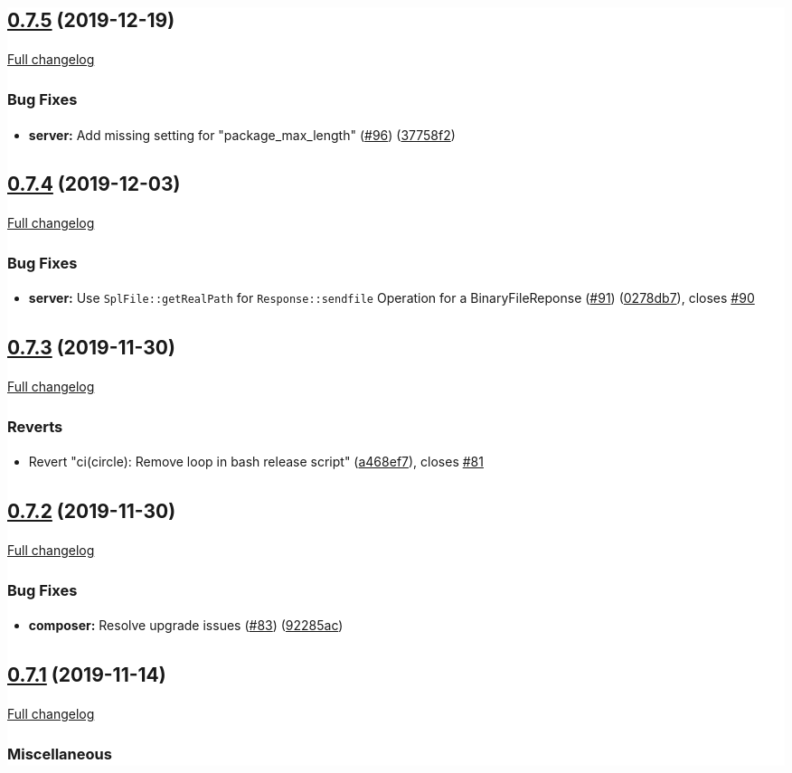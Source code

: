 ## [0.7.5](https://github.com/k911/swoole-bundle/compare/v0.7.4...v0.7.5) (2019-12-19)

[Full changelog](https://github.com/k911/swoole-bundle/compare/v0.7.4...v0.7.5)

### Bug Fixes

* **server:** Add missing setting for "package_max_length" ([#96](https://github.com/k911/swoole-bundle/issues/96)) ([37758f2](https://github.com/k911/swoole-bundle/commit/37758f280e853d9c40c5dfe124ff3036e66d5294))

## [0.7.4](https://github.com/k911/swoole-bundle/compare/v0.7.3...v0.7.4) (2019-12-03)

[Full changelog](https://github.com/k911/swoole-bundle/compare/v0.7.3...v0.7.4)

### Bug Fixes

* **server:** Use `SplFile::getRealPath` for `Response::sendfile` Operation for a BinaryFileReponse ([#91](https://github.com/k911/swoole-bundle/issues/91)) ([0278db7](https://github.com/k911/swoole-bundle/commit/0278db725c6b5f52bb513454a59ca16bef67f1da)), closes [#90](https://github.com/k911/swoole-bundle/issues/90)

## [0.7.3](https://github.com/k911/swoole-bundle/compare/v0.7.2...v0.7.3) (2019-11-30)

[Full changelog](https://github.com/k911/swoole-bundle/compare/v0.7.2...v0.7.3)

### Reverts

* Revert "ci(circle): Remove loop in bash release script" ([a468ef7](https://github.com/k911/swoole-bundle/commit/a468ef7b455aa097ea573aeb35681fc19d753a4c)), closes [#81](https://github.com/k911/swoole-bundle/issues/81)

## [0.7.2](https://github.com/k911/swoole-bundle/compare/v0.7.1...v0.7.2) (2019-11-30)

[Full changelog](https://github.com/k911/swoole-bundle/compare/v0.7.1...v0.7.2)

### Bug Fixes

* **composer:** Resolve upgrade issues ([#83](https://github.com/k911/swoole-bundle/issues/83)) ([92285ac](https://github.com/k911/swoole-bundle/commit/92285ac63b62579f5e23e965e5aa020f7e407c02))

## [0.7.1](https://github.com/k911/swoole-bundle/compare/v0.7.0...v0.7.1) (2019-11-14)

[Full changelog](https://github.com/k911/swoole-bundle/compare/v0.7.0...v0.7.1)

### Miscellaneous
